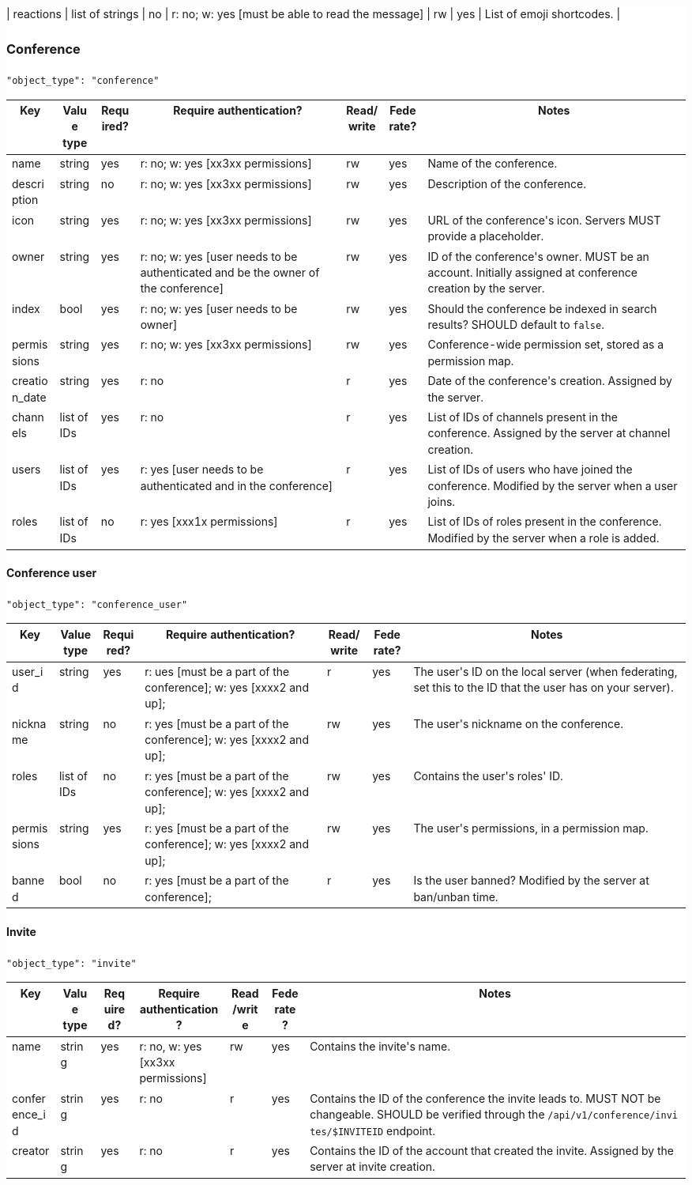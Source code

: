| reactions       | list of strings | no   | r: no; w: yes [must be able to read the message]                        | rw         | yes       | List of emoji shortcodes.                                                          |

### Conference

``"object_type": "conference"``

| Key           | Value type  | Required? | Require authentication?           | Read/write | Federate? | Notes                                                                                          |
|---------------|-------------|-----------|-----------------------------------|------------|-----------|------------------------------------------------------------------------------------------------|
| name          | string      | yes       | r: no; w: yes [xx3xx permissions] | rw         | yes       | Name of the conference.                                                                        |
| description   | string      | no        | r: no; w: yes [xx3xx permissions] | rw         | yes       | Description of the conference.                                                                 |
| icon          | string      | yes       | r: no; w: yes [xx3xx permissions] | rw         | yes       | URL of the conference's icon. Servers MUST provide a placeholder.                              |
| owner         | string      | yes       | r: no; w: yes [user needs to be authenticated and be the owner of the conference] | rw | yes | ID of the conference's owner. MUST be an account. Initially assigned at conference creation by the server. |
| index         | bool        | yes       | r: no; w: yes [user needs to be owner] | rw    | yes       | Should the conference be indexed in search results? SHOULD default to ``false``.               |
| permissions   | string      | yes       | r: no; w: yes [xx3xx permissions] | rw         | yes       | Conference-wide permission set, stored as a permission map.                                    |
| creation_date | string      | yes       | r: no                             | r          | yes       | Date of the conference's creation. Assigned by the server.                                     |
| channels      | list of IDs | yes       | r: no                             | r          | yes       | List of IDs of channels present in the conference. Assigned by the server at channel creation. |
| users         | list of IDs | yes       | r: yes [user needs to be authenticated and in the conference] | r | yes | List of IDs of users who have joined the conference. Modified by the server when a user joins. |
| roles         | list of IDs | no        | r: yes [xxx1x permissions]        | r          | yes       | List of IDs of roles present in the conference. Modified by the server when a role is added.   |

#### Conference user

``"object_type": "conference_user"``

| Key           | Value type  | Required? | Require authentication?                                           | Read/write | Federate? | Notes                                  |
|---------------|-------------|-----------|-------------------------------------------------------------------|------------|-----------|----------------------------------------|
| user_id       | string      | yes       | r: ues [must be a part of the conference]; w: yes [xxxx2 and up]; | r          | yes       | The user's ID on the local server (when federating, set this to the ID that the user has on your server). |
| nickname      | string      | no        | r: yes [must be a part of the conference]; w: yes [xxxx2 and up]; | rw         | yes       | The user's nickname on the conference. |
| roles         | list of IDs | no        | r: yes [must be a part of the conference]; w: yes [xxxx2 and up]; | rw         | yes       | Contains the user's roles' ID.         |
| permissions   | string      | yes       | r: yes [must be a part of the conference]; w: yes [xxxx2 and up]; | rw         | yes       | The user's permissions, in a permission map. |
| banned        | bool        | no        | r: yes [must be a part of the conference];                        | r          | yes       | Is the user banned? Modified by the server at ban/unban time. |

#### Invite

``"object_type": "invite"``

| Key           | Value type | Required? | Require authentication?           | Read/write | Federate? | Notes                                  |
|---------------|------------|-----------|-----------------------------------|------------|-----------|----------------------------------------|
| name          | string     | yes       | r: no, w: yes [xx3xx permissions] | rw         | yes       | Contains the invite's name.            |
| conference_id | string     | yes       | r: no                             | r          | yes       | Contains the ID of the conference the invite leads to. MUST NOT be changeable. SHOULD be verified through the ``/api/v1/conference/invites/$INVITEID`` endpoint. |
| creator       | string     | yes       | r: no                             | r          | yes       | Contains the ID of the account that created the invite. Assigned by the server at invite creation. |

